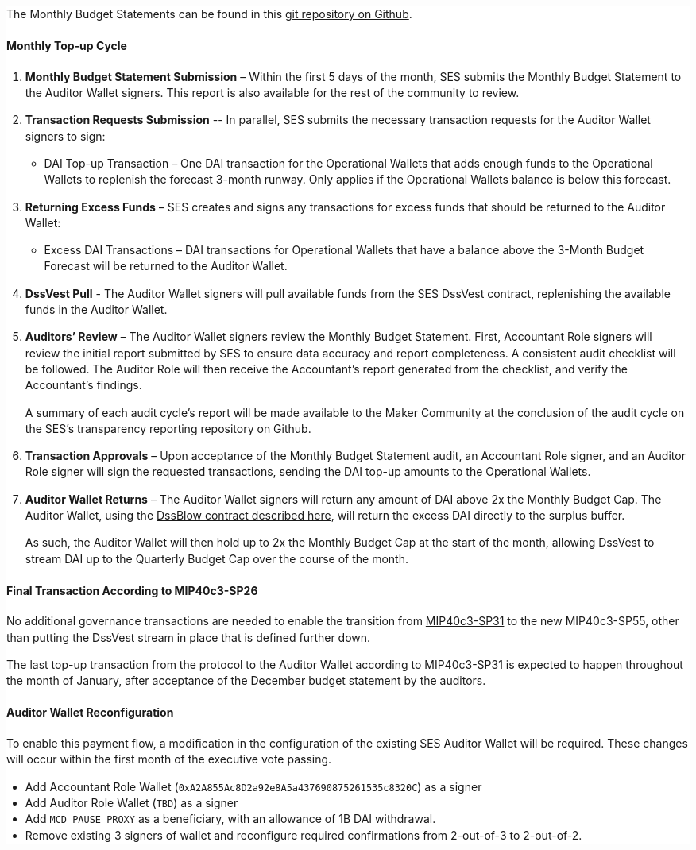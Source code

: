 The Monthly Budget Statements can be found in this [git repository on Github](https://github.com/makerdao-ses/transparency-reporting/tree/main/Monthly%20Budget%20Statements).

#### Monthly Top-up Cycle

1. **Monthly Budget Statement Submission** – Within the first 5 days of the month, SES submits the Monthly Budget Statement to the Auditor Wallet signers. This report is also available for the rest of the community to review.
2. **Transaction Requests Submission** -- In parallel, SES submits the necessary transaction requests for the Auditor Wallet signers to sign:
   - DAI Top-up Transaction – One DAI transaction for the Operational Wallets that adds enough funds to the Operational Wallets to replenish the forecast 3-month runway. Only applies if the Operational Wallets balance is below this forecast.
3. **Returning Excess Funds** – SES creates and signs any transactions for excess funds that should be returned to the Auditor Wallet:
   - Excess DAI Transactions – DAI transactions for Operational Wallets that have a balance above the 3-Month Budget Forecast will be returned to the Auditor Wallet.
4. **DssVest Pull** - The Auditor Wallet signers will pull available funds from the SES DssVest contract, replenishing the available funds in the Auditor Wallet.
5. **Auditors’ Review** – The Auditor Wallet signers review the Monthly Budget Statement. First, Accountant Role signers will review the initial report submitted by SES to ensure data accuracy and report completeness. A consistent audit checklist will be followed. The Auditor Role will then receive the Accountant’s report generated from the checklist, and verify the Accountant’s findings.

   A summary of each audit cycle’s report will be made available to the Maker Community at the conclusion of the audit cycle on the SES’s transparency reporting repository on Github.

6. **Transaction Approvals** – Upon acceptance of the Monthly Budget Statement audit, an Accountant Role signer, and an Auditor Role signer will sign the requested transactions, sending the DAI top-up amounts to the Operational Wallets.
7. **Auditor Wallet Returns** – The Auditor Wallet signers will return any amount of DAI above 2x the Monthly Budget Cap. The Auditor Wallet, using the [DssBlow contract described here](https://github.com/Lollike/dss-blow), will return the excess DAI directly to the surplus buffer.

   As such, the Auditor Wallet will then hold up to 2x the Monthly Budget Cap at the start of the month, allowing DssVest to stream DAI up to the Quarterly Budget Cap over the course of the month.

#### Final Transaction According to MIP40c3-SP26

No additional governance transactions are needed to enable the transition from [MIP40c3-SP31](https://forum.makerdao.com/t/mip40c3-sp31-modify-core-unit-budget-sustainable-ecosystem-scaling-ses-001/9805) to the new MIP40c3-SP55, other than putting the DssVest stream in place that is defined further down.

The last top-up transaction from the protocol to the Auditor Wallet according to [MIP40c3-SP31](https://github.com/makerdao/mips/blob/master/MIP40/MIP40c3-Subproposals/MIP40c3-SP31.md) is expected to happen throughout the month of January, after acceptance of the December budget statement by the auditors.

#### Auditor Wallet Reconfiguration

To enable this payment flow, a modification in the configuration of the existing SES Auditor Wallet will be required. These changes will occur within the first month of the executive vote passing.

- Add Accountant Role Wallet (`0xA2A855Ac8D2a92e8A5a437690875261535c8320C`) as a signer
- Add Auditor Role Wallet (`TBD`) as a signer
- Add `MCD_PAUSE_PROXY` as a beneficiary, with an allowance of 1B DAI withdrawal.
- Remove existing 3 signers of wallet and reconfigure required confirmations from 2-out-of-3 to 2-out-of-2.
